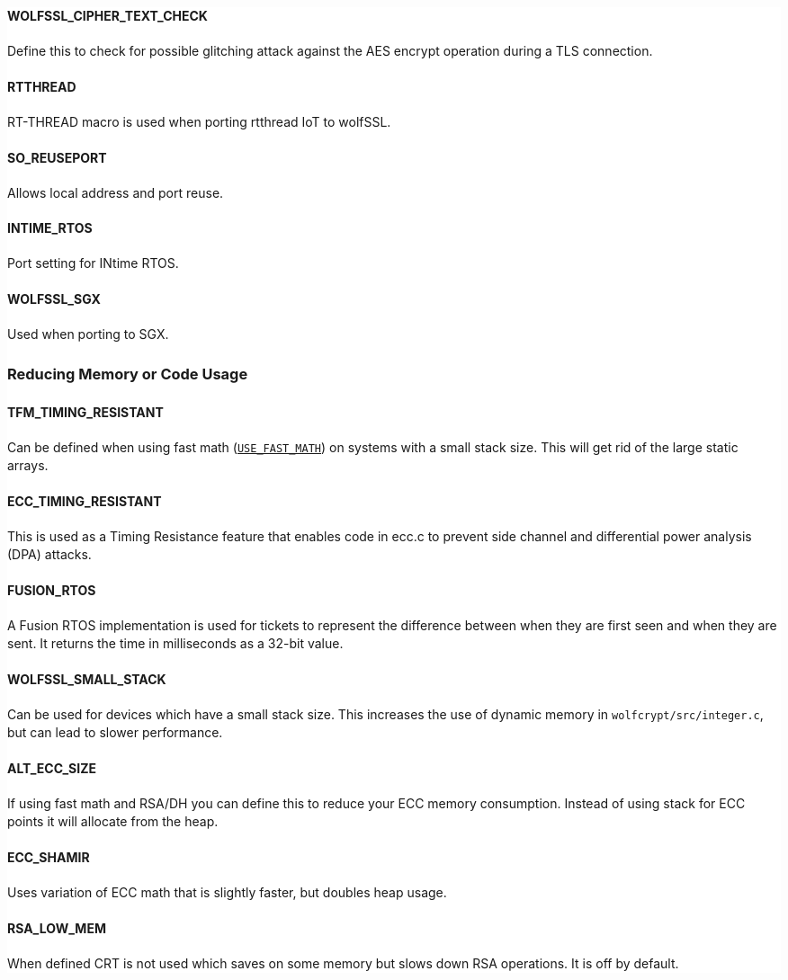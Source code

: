 #### WOLFSSL_CIPHER_TEXT_CHECK

Define this to check for possible glitching attack against the AES encrypt
operation during a TLS connection.

#### RTTHREAD

RT-THREAD macro is used when porting rtthread IoT to wolfSSL.

#### SO_REUSEPORT

Allows local address and port reuse.

#### INTIME_RTOS

Port setting for INtime RTOS.

#### WOLFSSL_SGX

Used when porting to SGX.


### Reducing Memory or Code Usage

#### TFM_TIMING_RESISTANT

Can be defined when using fast math ([`USE_FAST_MATH`](#use_fast_math)) on systems with a small stack size. This will get rid of the large static arrays.

#### ECC_TIMING_RESISTANT

This is used as a Timing Resistance feature that enables code in ecc.c to prevent side channel and differential power analysis (DPA) attacks.

#### FUSION_RTOS

A Fusion RTOS implementation is used for tickets to represent the difference between when they are first seen and when they are sent. It returns the time in milliseconds as a 32-bit value.

#### WOLFSSL_SMALL_STACK

Can be used for devices which have a small stack size. This increases the use of dynamic memory in `wolfcrypt/src/integer.c`, but can lead to slower performance.

#### ALT_ECC_SIZE

If using fast math and RSA/DH you can define this to reduce your ECC memory consumption. Instead of using stack for ECC points it will allocate from the heap.

#### ECC_SHAMIR

Uses variation of ECC math that is slightly faster, but doubles heap usage.

#### RSA_LOW_MEM

When defined CRT is not used which saves on some memory but slows down RSA operations. It is off by default.
